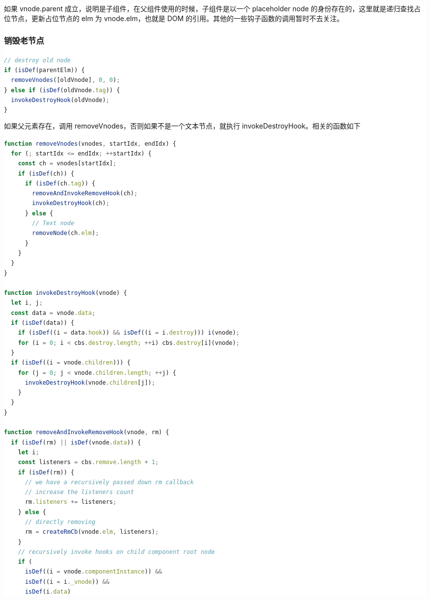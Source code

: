 ```js
```

如果 vnode.parent 成立，说明是子组件，在父组件使用的时候，子组件是以一个 placeholder node 的身份存在的，这里就是递归查找占位节点，更新占位节点的 elm 为 vnode.elm，也就是 DOM 的引用。其他的一些钩子函数的调用暂时不去关注。

### 销毁老节点

```js
// destroy old node
if (isDef(parentElm)) {
  removeVnodes([oldVnode], 0, 0);
} else if (isDef(oldVnode.tag)) {
  invokeDestroyHook(oldVnode);
}
```

如果父元素存在，调用 removeVnodes，否则如果不是一个文本节点，就执行 invokeDestroyHook。相关的函数如下

```js
function removeVnodes(vnodes, startIdx, endIdx) {
  for (; startIdx <= endIdx; ++startIdx) {
    const ch = vnodes[startIdx];
    if (isDef(ch)) {
      if (isDef(ch.tag)) {
        removeAndInvokeRemoveHook(ch);
        invokeDestroyHook(ch);
      } else {
        // Text node
        removeNode(ch.elm);
      }
    }
  }
}

function invokeDestroyHook(vnode) {
  let i, j;
  const data = vnode.data;
  if (isDef(data)) {
    if (isDef((i = data.hook)) && isDef((i = i.destroy))) i(vnode);
    for (i = 0; i < cbs.destroy.length; ++i) cbs.destroy[i](vnode);
  }
  if (isDef((i = vnode.children))) {
    for (j = 0; j < vnode.children.length; ++j) {
      invokeDestroyHook(vnode.children[j]);
    }
  }
}

function removeAndInvokeRemoveHook(vnode, rm) {
  if (isDef(rm) || isDef(vnode.data)) {
    let i;
    const listeners = cbs.remove.length + 1;
    if (isDef(rm)) {
      // we have a recursively passed down rm callback
      // increase the listeners count
      rm.listeners += listeners;
    } else {
      // directly removing
      rm = createRmCb(vnode.elm, listeners);
    }
    // recursively invoke hooks on child component root node
    if (
      isDef((i = vnode.componentInstance)) &&
      isDef((i = i._vnode)) &&
      isDef(i.data)
```